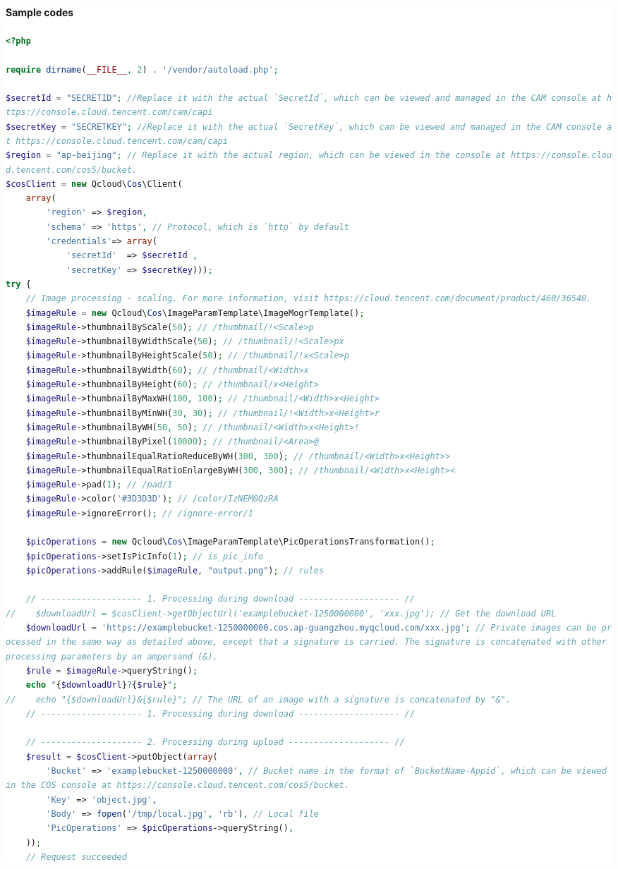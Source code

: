 #### Sample codes

```php
<?php

require dirname(__FILE__, 2) . '/vendor/autoload.php';

$secretId = "SECRETID"; //Replace it with the actual `SecretId`, which can be viewed and managed in the CAM console at https://console.cloud.tencent.com/cam/capi
$secretKey = "SECRETKEY"; //Replace it with the actual `SecretKey`, which can be viewed and managed in the CAM console at https://console.cloud.tencent.com/cam/capi
$region = "ap-beijing"; // Replace it with the actual region, which can be viewed in the console at https://console.cloud.tencent.com/cos5/bucket.
$cosClient = new Qcloud\Cos\Client(
    array(
        'region' => $region,
        'schema' => 'https', // Protocol, which is `http` by default
        'credentials'=> array(
            'secretId'  => $secretId ,
            'secretKey' => $secretKey)));
try {
    // Image processing - scaling. For more information, visit https://cloud.tencent.com/document/product/460/36540.
    $imageRule = new Qcloud\Cos\ImageParamTemplate\ImageMogrTemplate();
    $imageRule->thumbnailByScale(50); // /thumbnail/!<Scale>p
    $imageRule->thumbnailByWidthScale(50); // /thumbnail/!<Scale>px
    $imageRule->thumbnailByHeightScale(50); // /thumbnail/!x<Scale>p
    $imageRule->thumbnailByWidth(60); // /thumbnail/<Width>x
    $imageRule->thumbnailByHeight(60); // /thumbnail/x<Height>
    $imageRule->thumbnailByMaxWH(100, 100); // /thumbnail/<Width>x<Height>
    $imageRule->thumbnailByMinWH(30, 30); // /thumbnail/!<Width>x<Height>r
    $imageRule->thumbnailByWH(50, 50); // /thumbnail/<Width>x<Height>!
    $imageRule->thumbnailByPixel(10000); // /thumbnail/<Area>@
    $imageRule->thumbnailEqualRatioReduceByWH(300, 300); // /thumbnail/<Width>x<Height>>
    $imageRule->thumbnailEqualRatioEnlargeByWH(300, 300); // /thumbnail/<Width>x<Height><
    $imageRule->pad(1); // /pad/1
    $imageRule->color('#3D3D3D'); // /color/IzNEM0QzRA
    $imageRule->ignoreError(); // /ignore-error/1

    $picOperations = new Qcloud\Cos\ImageParamTemplate\PicOperationsTransformation();
    $picOperations->setIsPicInfo(1); // is_pic_info
    $picOperations->addRule($imageRule, "output.png"); // rules

    // -------------------- 1. Processing during download -------------------- //
//    $downloadUrl = $cosClient->getObjectUrl('examplebucket-1250000000', 'xxx.jpg'); // Get the download URL
    $downloadUrl = 'https://examplebucket-1250000000.cos.ap-guangzhou.myqcloud.com/xxx.jpg'; // Private images can be processed in the same way as detailed above, except that a signature is carried. The signature is concatenated with other processing parameters by an ampersand (&).
    $rule = $imageRule->queryString();
    echo "{$downloadUrl}?{$rule}";
//    echo "{$downloadUrl}&{$rule}"; // The URL of an image with a signature is concatenated by "&".
    // -------------------- 1. Processing during download -------------------- //

    // -------------------- 2. Processing during upload -------------------- //
    $result = $cosClient->putObject(array(
        'Bucket' => 'examplebucket-1250000000', // Bucket name in the format of `BucketName-Appid`, which can be viewed in the COS console at https://console.cloud.tencent.com/cos5/bucket.
        'Key' => 'object.jpg',
        'Body' => fopen('/tmp/local.jpg', 'rb'), // Local file
        'PicOperations' => $picOperations->queryString(),
    ));
    // Request succeeded
```